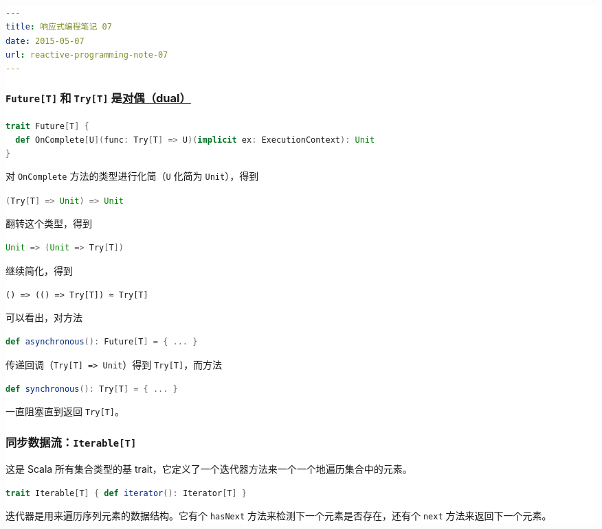 ```yaml
---
title: 响应式编程笔记 07
date: 2015-05-07
url: reactive-programming-note-07
---
```


### `Future[T]` 和 `Try[T]` 是[对偶（dual）](http://en.wikipedia.org/wiki/Dual_%28category_theory%29)

``` scala
trait Future[T] {
  def OnComplete[U](func: Try[T] => U)(implicit ex: ExecutionContext): Unit
}
```



对 `OnComplete` 方法的类型进行化简（`U` 化简为 `Unit`），得到

``` scala
(Try[T] => Unit) => Unit
```

翻转这个类型，得到

``` scala
Unit => (Unit => Try[T])
```

继续简化，得到

```
() => (() => Try[T]) ≈ Try[T]
```

可以看出，对方法

``` scala
def asynchronous(): Future[T] = { ... }
```

传递回调（`Try[T] => Unit`）得到 `Try[T]`，而方法

``` scala
def synchronous(): Try[T] = { ... }
```

一直阻塞直到返回 `Try[T]`。

### 同步数据流：`Iterable[T]`

这是 Scala 所有集合类型的基 trait，它定义了一个迭代器方法来一个一个地遍历集合中的元素。

``` scala
trait Iterable[T] { def iterator(): Iterator[T] }
```

迭代器是用来遍历序列元素的数据结构。它有个 `hasNext` 方法来检测下一个元素是否存在，还有个 `next` 方法来返回下一个元素。
